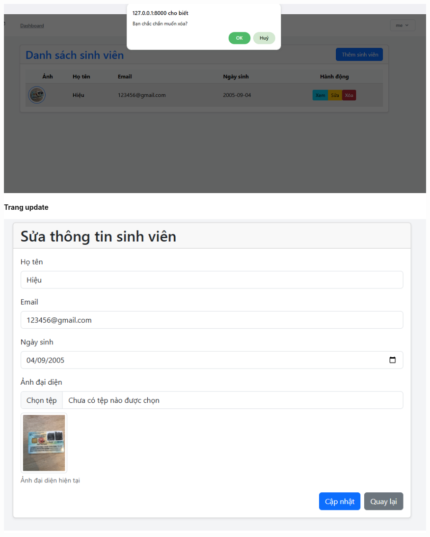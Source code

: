 ![delete-note](./config/picture/delete.png)

<strong>Trang update</strong>

![update-note-page](./config/picture/update.png)
